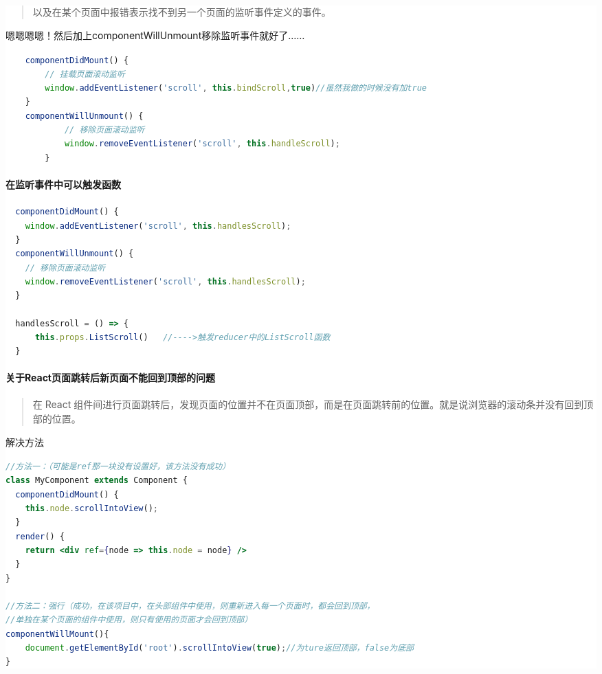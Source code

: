> 以及在某个页面中报错表示找不到另一个页面的监听事件定义的事件。

嗯嗯嗯嗯！然后加上componentWillUnmount移除监听事件就好了……

``` jsx
    componentDidMount() {
        // 挂载页面滚动监听
        window.addEventListener('scroll', this.bindScroll,true)//虽然我做的时候没有加true
    } 
    componentWillUnmount() {
            // 移除页面滚动监听
            window.removeEventListener('scroll', this.handleScroll);
        }
```



#### 在监听事件中可以触发函数

``` jsx
  componentDidMount() {
    window.addEventListener('scroll', this.handlesScroll);
  }
  componentWillUnmount() {
    // 移除页面滚动监听
    window.removeEventListener('scroll', this.handlesScroll);
  }

  handlesScroll = () => {
      this.props.ListScroll()   //---->触发reducer中的ListScroll函数
  }
```



#### 关于React页面跳转后新页面不能回到顶部的问题 

> 在 React 组件间进行页面跳转后，发现页面的位置并不在页面顶部，而是在页面跳转前的位置。就是说浏览器的滚动条并没有回到顶部的位置。 

解决方法

``` jsx
//方法一：（可能是ref那一块没有设置好，该方法没有成功）
class MyComponent extends Component {
  componentDidMount() {
    this.node.scrollIntoView();
  }
  render() {
    return <div ref={node => this.node = node} />
  }
}

//方法二：强行（成功，在该项目中，在头部组件中使用，则重新进入每一个页面时，都会回到顶部，
//单独在某个页面的组件中使用，则只有使用的页面才会回到顶部）
componentWillMount(){
    document.getElementById('root').scrollIntoView(true);//为ture返回顶部，false为底部
}
```
